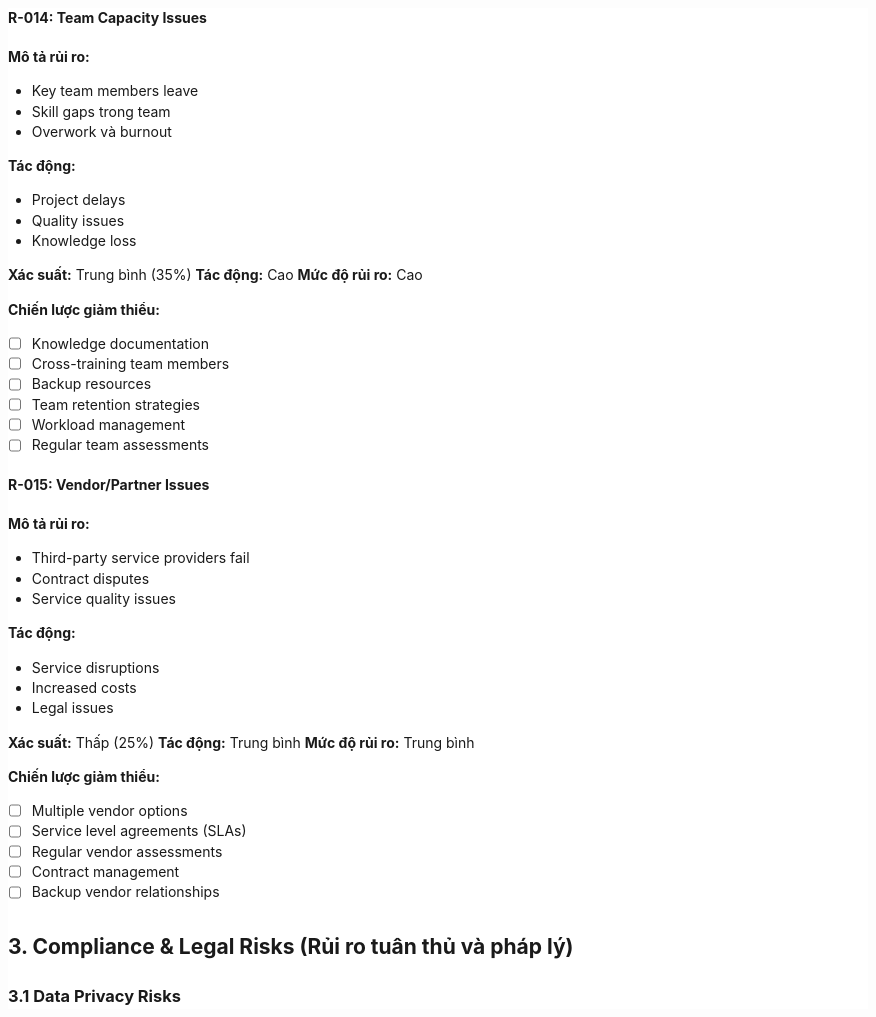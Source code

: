 #### R-014: Team Capacity Issues

**Mô tả rủi ro:**

- Key team members leave
- Skill gaps trong team
- Overwork và burnout

**Tác động:**

- Project delays
- Quality issues
- Knowledge loss

**Xác suất:** Trung bình (35%)
**Tác động:** Cao
**Mức độ rủi ro:** Cao

**Chiến lược giảm thiểu:**

- [ ] Knowledge documentation
- [ ] Cross-training team members
- [ ] Backup resources
- [ ] Team retention strategies
- [ ] Workload management
- [ ] Regular team assessments

#### R-015: Vendor/Partner Issues

**Mô tả rủi ro:**

- Third-party service providers fail
- Contract disputes
- Service quality issues

**Tác động:**

- Service disruptions
- Increased costs
- Legal issues

**Xác suất:** Thấp (25%)
**Tác động:** Trung bình
**Mức độ rủi ro:** Trung bình

**Chiến lược giảm thiểu:**

- [ ] Multiple vendor options
- [ ] Service level agreements (SLAs)
- [ ] Regular vendor assessments
- [ ] Contract management
- [ ] Backup vendor relationships

## 3. Compliance & Legal Risks (Rủi ro tuân thủ và pháp lý)

### 3.1 Data Privacy Risks
